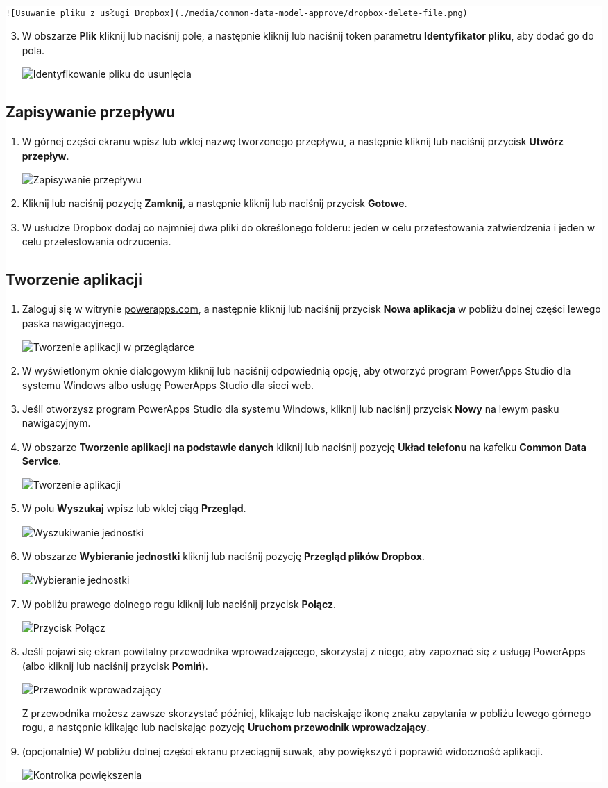     ![Usuwanie pliku z usługi Dropbox](./media/common-data-model-approve/dropbox-delete-file.png)
3. W obszarze **Plik** kliknij lub naciśnij pole, a następnie kliknij lub naciśnij token parametru **Identyfikator pliku**, aby dodać go do pola.
   
    ![Identyfikowanie pliku do usunięcia](./media/common-data-model-approve/identify-file-delete.png)

## <a name="save-the-flow"></a>Zapisywanie przepływu
1. W górnej części ekranu wpisz lub wklej nazwę tworzonego przepływu, a następnie kliknij lub naciśnij przycisk **Utwórz przepływ**.
   
    ![Zapisywanie przepływu](./media/common-data-model-approve/save-flow.png)
2. Kliknij lub naciśnij pozycję **Zamknij**, a następnie kliknij lub naciśnij przycisk **Gotowe**.
3. W usłudze Dropbox dodaj co najmniej dwa pliki do określonego folderu: jeden w celu przetestowania zatwierdzenia i jeden w celu przetestowania odrzucenia.

## <a name="build-the-app"></a>Tworzenie aplikacji
1. Zaloguj się w witrynie [powerapps.com](https://web.powerapps.com), a następnie kliknij lub naciśnij przycisk **Nowa aplikacja** w pobliżu dolnej części lewego paska nawigacyjnego.
   
    ![Tworzenie aplikacji w przeglądarce](./media/common-data-model-approve/new-app-button.png)
2. W wyświetlonym oknie dialogowym kliknij lub naciśnij odpowiednią opcję, aby otworzyć program PowerApps Studio dla systemu Windows albo usługę PowerApps Studio dla sieci web.
3. Jeśli otworzysz program PowerApps Studio dla systemu Windows, kliknij lub naciśnij przycisk **Nowy** na lewym pasku nawigacyjnym.
4. W obszarze **Tworzenie aplikacji na podstawie danych** kliknij lub naciśnij pozycję **Układ telefonu** na kafelku **Common Data Service**.
   
    ![Tworzenie aplikacji](./media/common-data-model-approve/afd-cdm.png)
5. W polu **Wyszukaj** wpisz lub wklej ciąg **Przegląd**.
   
    ![Wyszukiwanie jednostki](./media/common-data-model-approve/search-entities.png)
6. W obszarze **Wybieranie jednostki** kliknij lub naciśnij pozycję **Przegląd plików Dropbox**.
   
    ![Wybieranie jednostki](./media/common-data-model-approve/choose-entity.png)
7. W pobliżu prawego dolnego rogu kliknij lub naciśnij przycisk **Połącz**.
   
    ![Przycisk Połącz](./media/common-data-model-approve/connect-button.png)
8. Jeśli pojawi się ekran powitalny przewodnika wprowadzającego, skorzystaj z niego, aby zapoznać się z usługą PowerApps (albo kliknij lub naciśnij przycisk **Pomiń**).
   
    ![Przewodnik wprowadzający](./media/common-data-model-approve/quick-tour.png)
   
    Z przewodnika możesz zawsze skorzystać później, klikając lub naciskając ikonę znaku zapytania w pobliżu lewego górnego rogu, a następnie klikając lub naciskając pozycję **Uruchom przewodnik wprowadzający**.
9. (opcjonalnie) W pobliżu dolnej części ekranu przeciągnij suwak, aby powiększyć i poprawić widoczność aplikacji.
   
    ![Kontrolka powiększenia](./media/common-data-model-approve/zoom-control.png)
